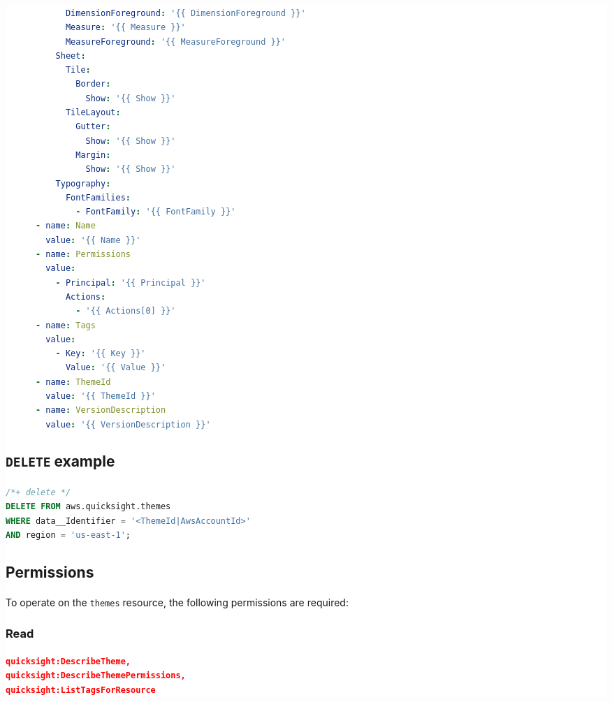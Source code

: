 ```yaml
            DimensionForeground: '{{ DimensionForeground }}'
            Measure: '{{ Measure }}'
            MeasureForeground: '{{ MeasureForeground }}'
          Sheet:
            Tile:
              Border:
                Show: '{{ Show }}'
            TileLayout:
              Gutter:
                Show: '{{ Show }}'
              Margin:
                Show: '{{ Show }}'
          Typography:
            FontFamilies:
              - FontFamily: '{{ FontFamily }}'
      - name: Name
        value: '{{ Name }}'
      - name: Permissions
        value:
          - Principal: '{{ Principal }}'
            Actions:
              - '{{ Actions[0] }}'
      - name: Tags
        value:
          - Key: '{{ Key }}'
            Value: '{{ Value }}'
      - name: ThemeId
        value: '{{ ThemeId }}'
      - name: VersionDescription
        value: '{{ VersionDescription }}'

```
</TabItem>
</Tabs>

## `DELETE` example

```sql
/*+ delete */
DELETE FROM aws.quicksight.themes
WHERE data__Identifier = '<ThemeId|AwsAccountId>'
AND region = 'us-east-1';
```

## Permissions

To operate on the <code>themes</code> resource, the following permissions are required:

### Read
```json
quicksight:DescribeTheme,
quicksight:DescribeThemePermissions,
quicksight:ListTagsForResource
```

